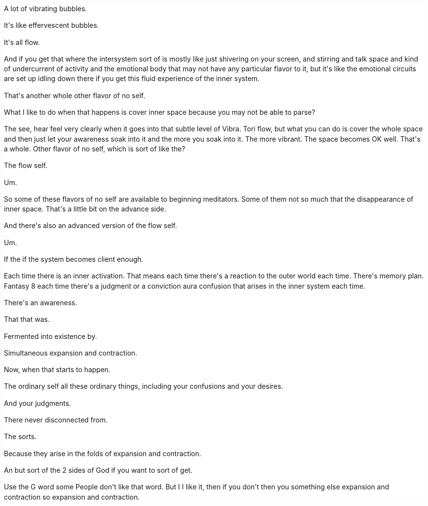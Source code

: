 A lot of vibrating bubbles.

It's like effervescent bubbles.

It's all flow.

And if you get that where the intersystem sort of is mostly like just shivering on your screen, and stirring and talk space and kind of undercurrent of activity and the emotional body that may not have any particular flavor to it, but it's like the emotional circuits are set up idling down there if you get this fluid experience of the inner system.

That's another whole other flavor of no self.

What I like to do when that happens is cover inner space because you may not be able to parse?

The see, hear feel very clearly when it goes into that subtle level of Vibra. Tori flow, but what you can do is cover the whole space and then just let your awareness soak into it and the more you soak into it. The more vibrant. The space becomes OK well. That's a whole. Other flavor of no self, which is sort of like the?

The flow self.

Um.



So some of these flavors of no self are available to beginning meditators. Some of them not so much that the disappearance of inner space. That's a little bit on the advance side.

And there's also an advanced version of the flow self.

Um.

If the if the system becomes client enough.

Each time there is an inner activation. That means each time there's a reaction to the outer world each time. There's memory plan. Fantasy 8 each time there's a judgment or a conviction aura confusion that arises in the inner system each time.

There's an awareness.

That that was.

Fermented into existence by.

Simultaneous expansion and contraction.

Now, when that starts to happen.

The ordinary self all these ordinary things, including your confusions and your desires.

And your judgments.

There never disconnected from.

The sorts.

Because they arise in the folds of expansion and contraction.

An but sort of the 2 sides of God if you want to sort of get.

Use the G word some People don't like that word. But I I like it, then if you don't then you something else expansion and contraction so expansion and contraction.
